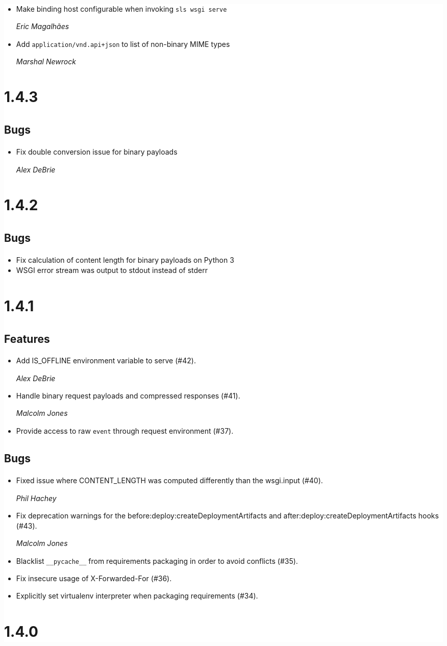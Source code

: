 * Make binding host configurable when invoking `sls wsgi serve`

  _Eric Magalhães_

* Add `application/vnd.api+json` to list of non-binary MIME types

  _Marshal Newrock_

# 1.4.3

## Bugs

* Fix double conversion issue for binary payloads

  _Alex DeBrie_

# 1.4.2

## Bugs

* Fix calculation of content length for binary payloads on Python 3
* WSGI error stream was output to stdout instead of stderr

# 1.4.1

## Features

* Add IS_OFFLINE environment variable to serve (#42).

  _Alex DeBrie_

* Handle binary request payloads and compressed responses (#41).

  _Malcolm Jones_

* Provide access to raw `event` through request environment (#37).

## Bugs

* Fixed issue where CONTENT_LENGTH was computed differently than the wsgi.input (#40).

  _Phil Hachey_

* Fix deprecation warnings for the before:deploy:createDeploymentArtifacts and after:deploy:createDeploymentArtifacts hooks (#43).

  _Malcolm Jones_

* Blacklist `__pycache__` from requirements packaging in order to avoid conflicts (#35).
* Fix insecure usage of X-Forwarded-For (#36).
* Explicitly set virtualenv interpreter when packaging requirements (#34).

# 1.4.0
